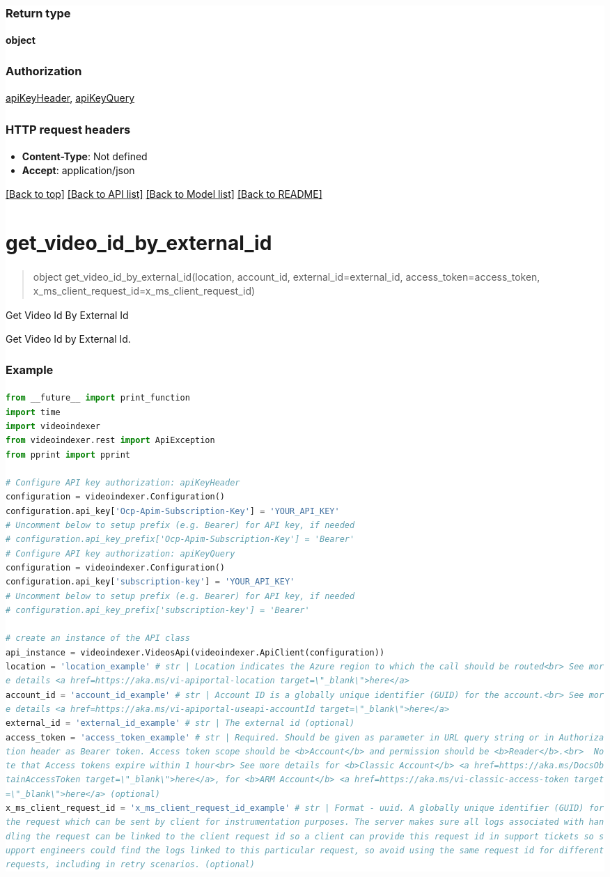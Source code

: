 ### Return type

**object**

### Authorization

[apiKeyHeader](../README.md#apiKeyHeader), [apiKeyQuery](../README.md#apiKeyQuery)

### HTTP request headers

 - **Content-Type**: Not defined
 - **Accept**: application/json

[[Back to top]](#) [[Back to API list]](../README.md#documentation-for-api-endpoints) [[Back to Model list]](../README.md#documentation-for-models) [[Back to README]](../README.md)

# **get_video_id_by_external_id**
> object get_video_id_by_external_id(location, account_id, external_id=external_id, access_token=access_token, x_ms_client_request_id=x_ms_client_request_id)

Get Video Id By External Id

Get Video Id by External Id.

### Example
```python
from __future__ import print_function
import time
import videoindexer
from videoindexer.rest import ApiException
from pprint import pprint

# Configure API key authorization: apiKeyHeader
configuration = videoindexer.Configuration()
configuration.api_key['Ocp-Apim-Subscription-Key'] = 'YOUR_API_KEY'
# Uncomment below to setup prefix (e.g. Bearer) for API key, if needed
# configuration.api_key_prefix['Ocp-Apim-Subscription-Key'] = 'Bearer'
# Configure API key authorization: apiKeyQuery
configuration = videoindexer.Configuration()
configuration.api_key['subscription-key'] = 'YOUR_API_KEY'
# Uncomment below to setup prefix (e.g. Bearer) for API key, if needed
# configuration.api_key_prefix['subscription-key'] = 'Bearer'

# create an instance of the API class
api_instance = videoindexer.VideosApi(videoindexer.ApiClient(configuration))
location = 'location_example' # str | Location indicates the Azure region to which the call should be routed<br> See more details <a href=https://aka.ms/vi-apiportal-location target=\"_blank\">here</a>
account_id = 'account_id_example' # str | Account ID is a globally unique identifier (GUID) for the account.<br> See more details <a href=https://aka.ms/vi-apiportal-useapi-accountId target=\"_blank\">here</a>
external_id = 'external_id_example' # str | The external id (optional)
access_token = 'access_token_example' # str | Required. Should be given as parameter in URL query string or in Authorization header as Bearer token. Access token scope should be <b>Account</b> and permission should be <b>Reader</b>.<br>  Note that Access tokens expire within 1 hour<br> See more details for <b>Classic Account</b> <a href=https://aka.ms/DocsObtainAccessToken target=\"_blank\">here</a>, for <b>ARM Account</b> <a href=https://aka.ms/vi-classic-access-token target=\"_blank\">here</a> (optional)
x_ms_client_request_id = 'x_ms_client_request_id_example' # str | Format - uuid. A globally unique identifier (GUID) for the request which can be sent by client for instrumentation purposes. The server makes sure all logs associated with handling the request can be linked to the client request id so a client can provide this request id in support tickets so support engineers could find the logs linked to this particular request, so avoid using the same request id for different requests, including in retry scenarios. (optional)
```